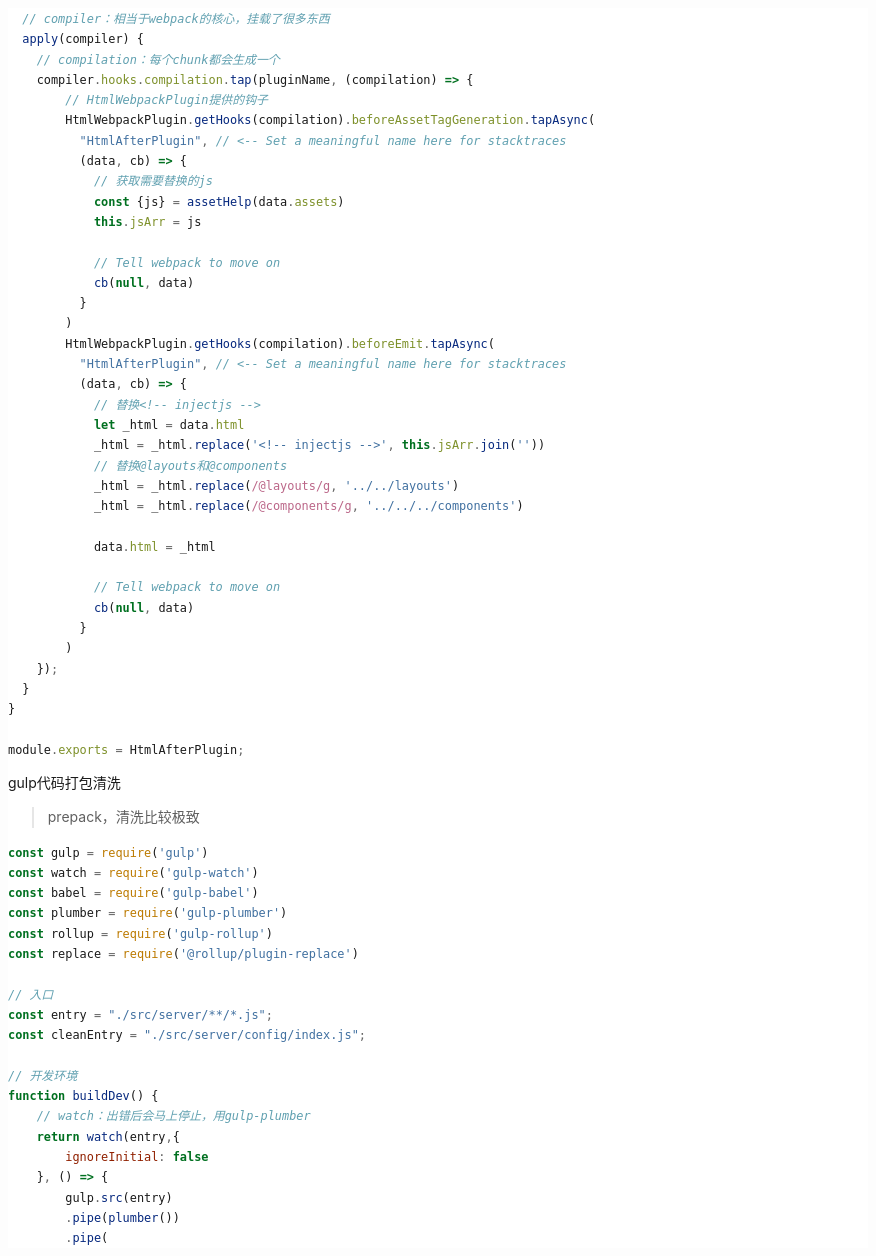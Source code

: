 ```js
  // compiler：相当于webpack的核心，挂载了很多东西
  apply(compiler) {
    // compilation：每个chunk都会生成一个
    compiler.hooks.compilation.tap(pluginName, (compilation) => {
        // HtmlWebpackPlugin提供的钩子
        HtmlWebpackPlugin.getHooks(compilation).beforeAssetTagGeneration.tapAsync(
          "HtmlAfterPlugin", // <-- Set a meaningful name here for stacktraces
          (data, cb) => {
            // 获取需要替换的js
            const {js} = assetHelp(data.assets)
            this.jsArr = js

            // Tell webpack to move on
            cb(null, data)
          }
        )
        HtmlWebpackPlugin.getHooks(compilation).beforeEmit.tapAsync(
          "HtmlAfterPlugin", // <-- Set a meaningful name here for stacktraces
          (data, cb) => {
            // 替换<!-- injectjs -->
            let _html = data.html
            _html = _html.replace('<!-- injectjs -->', this.jsArr.join(''))
            // 替换@layouts和@components
            _html = _html.replace(/@layouts/g, '../../layouts')
            _html = _html.replace(/@components/g, '../../../components')

            data.html = _html

            // Tell webpack to move on
            cb(null, data)
          }
        )
    });
  }
}

module.exports = HtmlAfterPlugin;
```

gulp代码打包清洗

> prepack，清洗比较极致

```js
const gulp = require('gulp')
const watch = require('gulp-watch')
const babel = require('gulp-babel')
const plumber = require('gulp-plumber')
const rollup = require('gulp-rollup')
const replace = require('@rollup/plugin-replace')

// 入口
const entry = "./src/server/**/*.js";
const cleanEntry = "./src/server/config/index.js";

// 开发环境
function buildDev() {
    // watch：出错后会马上停止，用gulp-plumber
    return watch(entry,{
        ignoreInitial: false
    }, () => {
        gulp.src(entry)
        .pipe(plumber())
        .pipe(
```